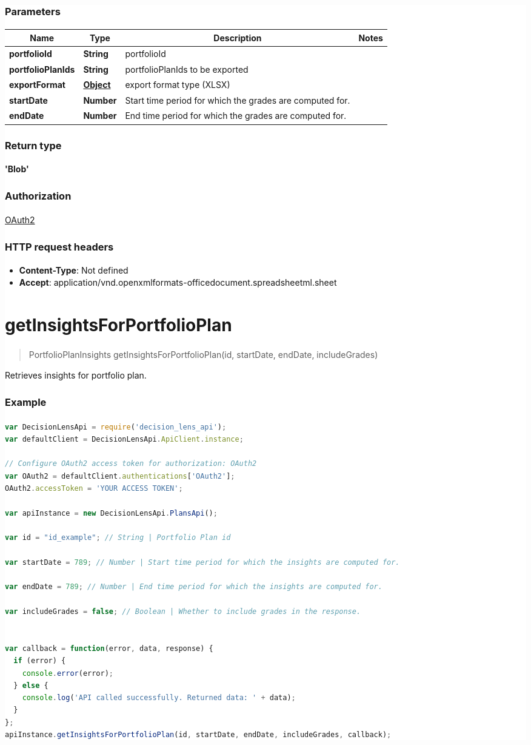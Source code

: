 ### Parameters

Name | Type | Description  | Notes
------------- | ------------- | ------------- | -------------
 **portfolioId** | **String**| portfolioId | 
 **portfolioPlanIds** | **String**| portfolioPlanIds to be exported | 
 **exportFormat** | [**Object**](.md)| export format type (XLSX) | 
 **startDate** | **Number**| Start time period for which the grades are computed for. | 
 **endDate** | **Number**| End time period for which the grades are computed for. | 

### Return type

**&#39;Blob&#39;**

### Authorization

[OAuth2](../README.md#OAuth2)

### HTTP request headers

 - **Content-Type**: Not defined
 - **Accept**: application/vnd.openxmlformats-officedocument.spreadsheetml.sheet

<a name="getInsightsForPortfolioPlan"></a>
# **getInsightsForPortfolioPlan**
> PortfolioPlanInsights getInsightsForPortfolioPlan(id, startDate, endDate, includeGrades)

Retrieves insights for portfolio plan.

### Example
```javascript
var DecisionLensApi = require('decision_lens_api');
var defaultClient = DecisionLensApi.ApiClient.instance;

// Configure OAuth2 access token for authorization: OAuth2
var OAuth2 = defaultClient.authentications['OAuth2'];
OAuth2.accessToken = 'YOUR ACCESS TOKEN';

var apiInstance = new DecisionLensApi.PlansApi();

var id = "id_example"; // String | Portfolio Plan id

var startDate = 789; // Number | Start time period for which the insights are computed for.

var endDate = 789; // Number | End time period for which the insights are computed for.

var includeGrades = false; // Boolean | Whether to include grades in the response.


var callback = function(error, data, response) {
  if (error) {
    console.error(error);
  } else {
    console.log('API called successfully. Returned data: ' + data);
  }
};
apiInstance.getInsightsForPortfolioPlan(id, startDate, endDate, includeGrades, callback);
```
